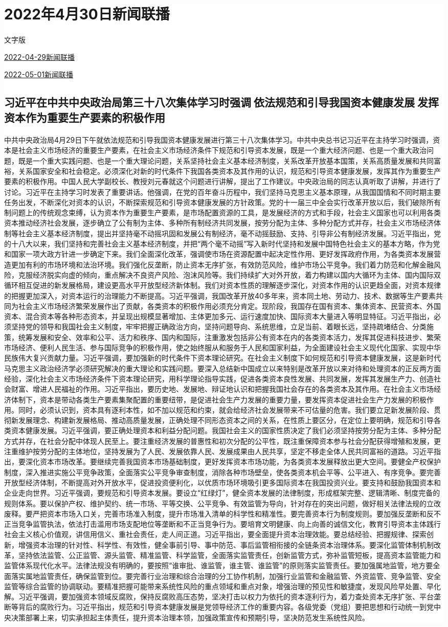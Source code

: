 







# 2022年4月30日新闻联播
 文字版








[2022-04-29新闻联播](/xinwenlianbo/20220429)


[2022-05-01新闻联播](/xinwenlianbo/20220501)





## 习近平在中共中央政治局第三十八次集体学习时强调 依法规范和引导我国资本健康发展 发挥资本作为重要生产要素的积极作用


中共中央政治局4月29日下午就依法规范和引导我国资本健康发展进行第三十八次集体学习。中共中央总书记习近平在主持学习时强调，资本是社会主义市场经济的重要生产要素，在社会主义市场经济条件下规范和引导资本发展，既是一个重大经济问题、也是一个重大政治问题，既是一个重大实践问题、也是一个重大理论问题，关系坚持社会主义基本经济制度，关系改革开放基本国策，关系高质量发展和共同富裕，关系国家安全和社会稳定。必须深化对新的时代条件下我国各类资本及其作用的认识，规范和引导资本健康发展，发挥其作为重要生产要素的积极作用。中国人民大学副校长、教授刘元春就这个问题进行讲解，提出了工作建议。中央政治局的同志认真听取了讲解，并进行了讨论。习近平在主持学习时发表了重要讲话。他强调，在党的百年奋斗历程中，我们坚持马克思主义基本原理，从我国国情和不同时期主要任务出发，不断深化对资本的认识，不断探索规范和引导资本健康发展的方针政策。党的十一届三中全会实行改革开放以后，我们破除所有制问题上的传统观念束缚，认为资本作为重要生产要素，是市场配置资源的工具，是发展经济的方式和手段，社会主义国家也可以利用各类资本推动经济社会发展，逐步确立了公有制为主体、多种所有制经济共同发展，按劳分配为主体、多种分配方式并存，社会主义市场经济体制等社会主义基本经济制度，提出并坚持毫不动摇巩固和发展公有制经济，毫不动摇鼓励、支持、引导非公有制经济发展。习近平指出，党的十八大以来，我们坚持和完善社会主义基本经济制度，并把“两个毫不动摇”写入新时代坚持和发展中国特色社会主义的基本方略，作为党和国家一项大政方针进一步确定下来。我们全面深化改革，强调使市场在资源配置中起决定性作用、更好发挥政府作用，为各类资本发展营造更加有利的市场环境和法治环境。我们强化反垄断，防止资本无序扩张，有效防范风险，维护市场公平竞争。我们着力防范和化解金融风险，克服经济脱实向虚的倾向，重点解决不良资产风险、泡沫风险等。我们持续扩大对外开放，着力构建以国内大循环为主体、国内国际双循环相互促进的新发展格局，建设更高水平开放型经济新体制。我们对资本性质的理解逐步深化，对资本作用的认识更趋全面，对资本规律的把握更加深入，对资本运行的治理能力不断提高。习近平强调，我国改革开放40多年来，资本同土地、劳动力、技术、数据等生产要素共同为社会主义市场经济繁荣发展作出了贡献，各类资本的积极作用必须充分肯定。现阶段，我国存在国有资本、集体资本、民营资本、外国资本、混合资本等各种形态资本，并呈现出规模显著增加、主体更加多元、运行速度加快、国际资本大量进入等明显特征。习近平指出，必须坚持党的领导和我国社会主义制度，牢牢把握正确政治方向，坚持问题导向、系统思维，立足当前、着眼长远，坚持疏堵结合、分类施策，统筹发展和安全、效率和公平、活力和秩序、国内和国际，注重激发包括非公有资本在内的各类资本活力，发挥其促进科技进步、繁荣市场经济、便利人民生活、参与国际竞争的积极作用，使之始终服从和服务于人民和国家利益，为全面建设社会主义现代化国家、实现中华民族伟大复兴贡献力量。习近平强调，要加强新的时代条件下资本理论研究。在社会主义制度下如何规范和引导资本健康发展，这是新时代马克思主义政治经济学必须研究解决的重大理论和实践问题。要深入总结新中国成立以来特别是改革开放以来对待和处理资本的正反两方面经验，深化社会主义市场经济条件下资本理论研究，用科学理论指导实践，促进各类资本良性发展、共同发展，发挥其发展生产力、创造社会财富、增进人民福祉的作用。习近平指出，要历史地、发展地、辩证地认识和把握我国社会存在的各类资本及其作用。在社会主义市场经济体制下，资本是带动各类生产要素集聚配置的重要纽带，是促进社会生产力发展的重要力量，要发挥资本促进社会生产力发展的积极作用。同时，必须认识到，资本具有逐利本性，如不加以规范和约束，就会给经济社会发展带来不可估量的危害。我们要立足新发展阶段、贯彻新发展理念、构建新发展格局、推动高质量发展，正确处理不同形态资本之间的关系，在性质上要区分，在定位上要明确，规范和引导各类资本健康发展。习近平强调，要正确处理资本和利益分配问题。我国社会主义的国家性质决定了我们必须坚持按劳分配为主体、多种分配方式并存，在社会分配中体现人民至上。要注重经济发展的普惠性和初次分配的公平性，既注重保障资本参与社会分配获得增殖和发展，更注重维护按劳分配的主体地位，坚持发展为了人民、发展依靠人民、发展成果由人民共享，坚定不移走全体人民共同富裕的道路。习近平指出，要深化资本市场改革。要继续完善我国资本市场基础制度，更好发挥资本市场功能，为各类资本发展释放出更大空间。要健全产权保护制度，深入推进实施公平竞争政策，全面落实公平竞争审查制度，消除各种市场壁垒，使各类资本机会平等、公平进入、有序竞争。要完善开放型经济体制，不断提高对外开放水平，促进投资便利化，以优质市场环境吸引更多国际资本在我国投资兴业。要支持和鼓励我国资本和企业走向世界。习近平强调，要规范和引导资本发展。要设立“红绿灯”，健全资本发展的法律制度，形成框架完整、逻辑清晰、制度完备的规则体系。要以保护产权、维护契约、统一市场、平等交换、公平竞争、有效监管为导向，针对存在的突出问题，做好相关法律法规的立改废释。要严把资本市场入口关，完善市场准入制度，提升市场准入清单的科学性和精准性。要完善资本行为制度规则。要加强反垄断和反不正当竞争监管执法，依法打击滥用市场支配地位等垄断和不正当竞争行为。要培育文明健康、向上向善的诚信文化，教育引导资本主体践行社会主义核心价值观，讲信用信义、重社会责任，走人间正道。习近平指出，要全面提升资本治理效能。要总结经验、把握规律、探索创新，增强资本治理的针对性、科学性、有效性，健全事前引导、事中防范、事后监管相衔接的全链条资本治理体系。要深化监管体制机制改革，坚持依法监管、公正监管、源头监管、精准监管、科学监管，全面落实监管责任，创新监管方式，弥补监管短板，提高资本监管能力和监管体系现代化水平。法律法规没有明确的，要按照“谁审批、谁监管，谁主管、谁监管”的原则落实监管责任。要加强属地监管，地方要全面落实属地监管责任，确保监管到位。要完善行业治理和综合治理的分工协作机制，加强行业监管和金融监管、外资监管、竞争监管、安全监管等综合监管的协调联动。要精准把握可能带来系统性风险的重点领域和重点对象，增强治理的预见性和敏捷度，发现风险早处置、早化解。习近平强调，要加强资本领域反腐败，保持反腐败高压态势，坚决打击以权力为依托的资本逐利行为，着力查处资本无序扩张、平台垄断等背后的腐败行为。习近平指出，规范和引导资本健康发展是党领导经济工作的重要内容。各级党委（党组）要把思想和行动统一到党中央决策部署上来，切实承担起主体责任，提升资本治理本领，加强政策宣传和预期引导，坚决防范发生系统性风险。
